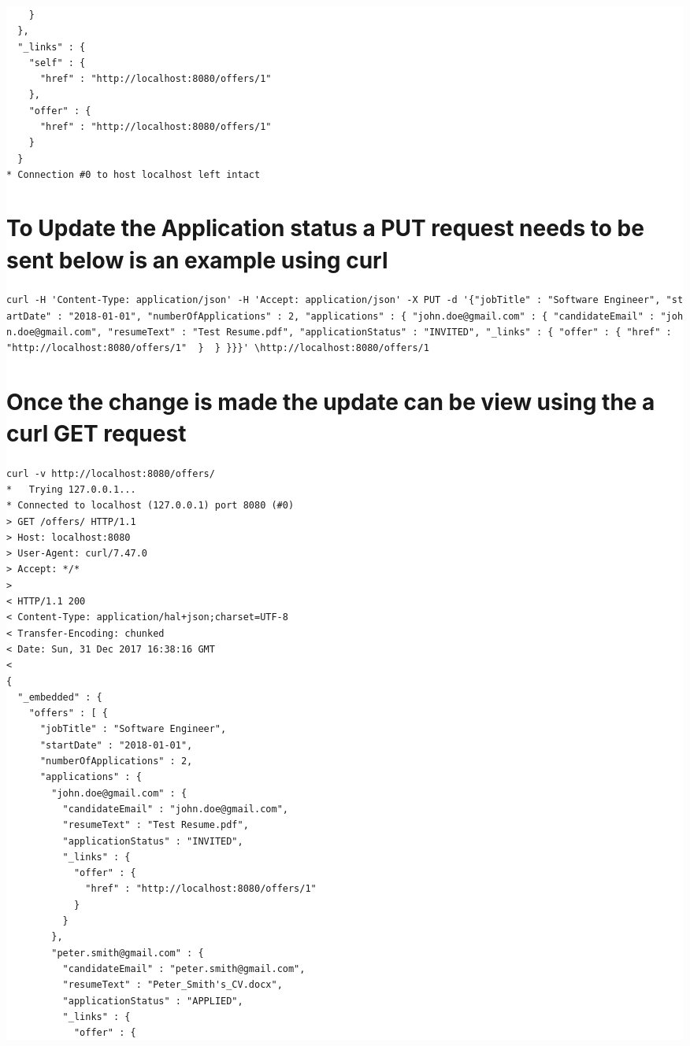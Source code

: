 ```
    }
  },
  "_links" : {
    "self" : {
      "href" : "http://localhost:8080/offers/1"
    },
    "offer" : {
      "href" : "http://localhost:8080/offers/1"
    }
  }
* Connection #0 to host localhost left intact
```


To Update the Application status a PUT request needs to be sent below is an example using curl
==============================================================================================
```
curl -H 'Content-Type: application/json' -H 'Accept: application/json' -X PUT -d '{"jobTitle" : "Software Engineer", "startDate" : "2018-01-01", "numberOfApplications" : 2, "applications" : { "john.doe@gmail.com" : { "candidateEmail" : "john.doe@gmail.com", "resumeText" : "Test Resume.pdf", "applicationStatus" : "INVITED", "_links" : { "offer" : { "href" : "http://localhost:8080/offers/1"  }  } }}}' \http://localhost:8080/offers/1
```




Once the change is made the update can be view using the a curl GET request
===========================================================================
```
curl -v http://localhost:8080/offers/
*   Trying 127.0.0.1...
* Connected to localhost (127.0.0.1) port 8080 (#0)
> GET /offers/ HTTP/1.1
> Host: localhost:8080
> User-Agent: curl/7.47.0
> Accept: */*
> 
< HTTP/1.1 200 
< Content-Type: application/hal+json;charset=UTF-8
< Transfer-Encoding: chunked
< Date: Sun, 31 Dec 2017 16:38:16 GMT
< 
{
  "_embedded" : {
    "offers" : [ {
      "jobTitle" : "Software Engineer",
      "startDate" : "2018-01-01",
      "numberOfApplications" : 2,
      "applications" : {
        "john.doe@gmail.com" : {
          "candidateEmail" : "john.doe@gmail.com",
          "resumeText" : "Test Resume.pdf",
          "applicationStatus" : "INVITED",
          "_links" : {
            "offer" : {
              "href" : "http://localhost:8080/offers/1"
            }
          }
        },
        "peter.smith@gmail.com" : {
          "candidateEmail" : "peter.smith@gmail.com",
          "resumeText" : "Peter_Smith's_CV.docx",
          "applicationStatus" : "APPLIED",
          "_links" : {
            "offer" : {
```
